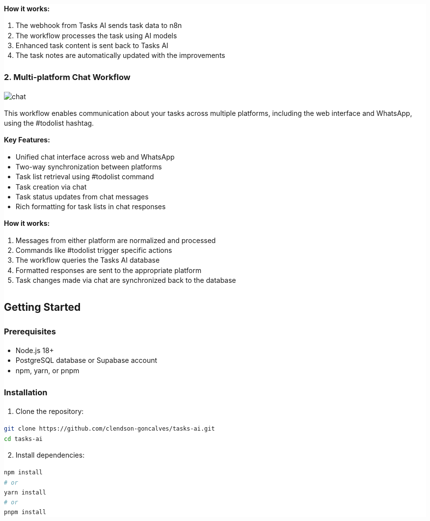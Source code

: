 **How it works:**

1. The webhook from Tasks AI sends task data to n8n
2. The workflow processes the task using AI models
3. Enhanced task content is sent back to Tasks AI
4. The task notes are automatically updated with the improvements

### 2. Multi-platform Chat Workflow

<img width="982" height="415" alt="chat" src="https://github.com/user-attachments/assets/eddd899c-aa6d-41a8-8073-744565ff12ab" />

This workflow enables communication about your tasks across multiple platforms, including the web interface and WhatsApp, using the #todolist hashtag.

**Key Features:**

- Unified chat interface across web and WhatsApp
- Two-way synchronization between platforms
- Task list retrieval using #todolist command
- Task creation via chat
- Task status updates from chat messages
- Rich formatting for task lists in chat responses

**How it works:**

1. Messages from either platform are normalized and processed
2. Commands like #todolist trigger specific actions
3. The workflow queries the Tasks AI database
4. Formatted responses are sent to the appropriate platform
5. Task changes made via chat are synchronized back to the database

## Getting Started

### Prerequisites

- Node.js 18+
- PostgreSQL database or Supabase account
- npm, yarn, or pnpm

### Installation

1. Clone the repository:

```bash
git clone https://github.com/clendson-goncalves/tasks-ai.git
cd tasks-ai
```

2. Install dependencies:

```bash
npm install
# or
yarn install
# or
pnpm install
```
